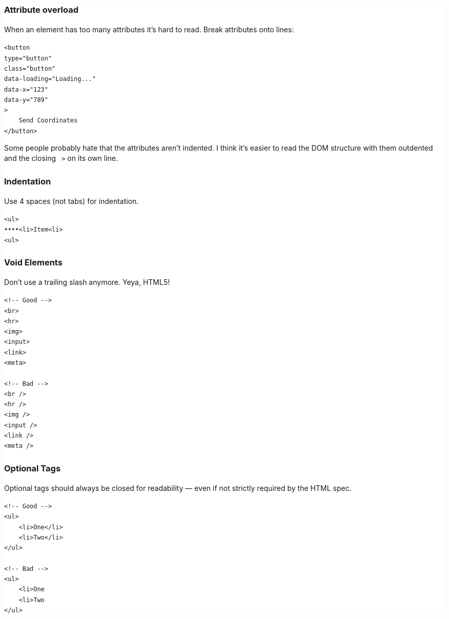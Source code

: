 ### Attribute overload

When an element has too many attributes it’s hard to read. Break attributes onto lines:
```
<button
type="button"
class="button"
data-loading="Loading..."
data-x="123"
data-y="789"
>
    Send Coordinates
</button>
```

Some people probably hate that the attributes aren’t indented. I think it’s easier to read the DOM structure with them outdented and the closing ``` >```  on its own line.

### Indentation

Use 4 spaces (not tabs) for indentation.
```
<ul>
••••<li>Item<li>
<ul>
```

### Void Elements

Don’t use a trailing slash anymore. Yeya, HTML5!
```
<!-- Good -->
<br>
<hr>
<img>
<input>
<link>
<meta>

<!-- Bad -->
<br />
<hr />
<img />
<input />
<link />
<meta />
```

### Optional Tags
Optional tags should always be closed for readability — even if not strictly required by the HTML spec.
```
<!-- Good -->
<ul>
    <li>One</li>
    <li>Two</li>
</ul>

<!-- Bad -->
<ul>
    <li>One
    <li>Two
</ul>
```
